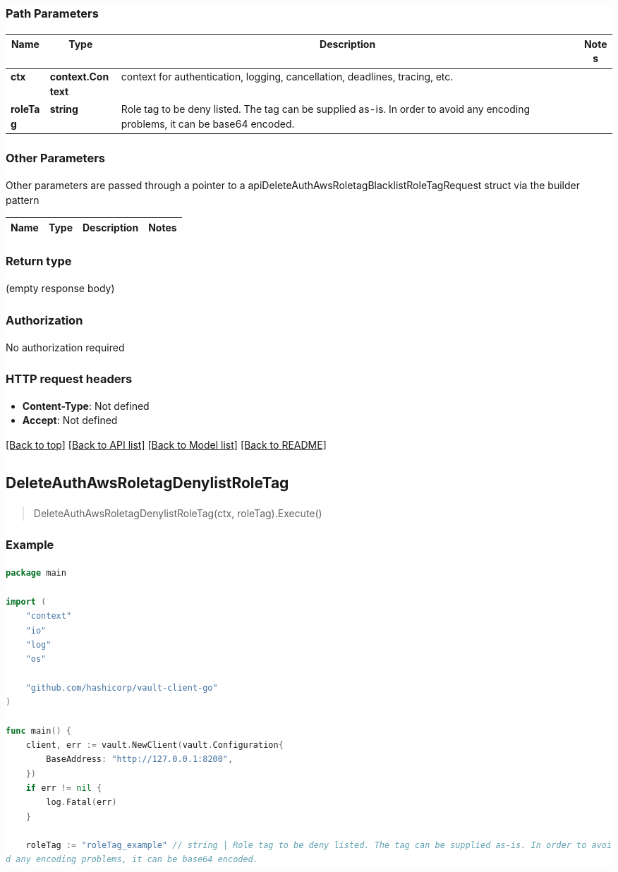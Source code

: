 ### Path Parameters


Name | Type | Description  | Notes
------------- | ------------- | ------------- | -------------
**ctx** | **context.Context** | context for authentication, logging, cancellation, deadlines, tracing, etc.
**roleTag** | **string** | Role tag to be deny listed. The tag can be supplied as-is. In order to avoid any encoding problems, it can be base64 encoded. | 

### Other Parameters

Other parameters are passed through a pointer to a apiDeleteAuthAwsRoletagBlacklistRoleTagRequest struct via the builder pattern


Name | Type | Description  | Notes
------------- | ------------- | ------------- | -------------


### Return type

 (empty response body)

### Authorization

No authorization required

### HTTP request headers

- **Content-Type**: Not defined
- **Accept**: Not defined

[[Back to top]](#) [[Back to API list]](../README.md#documentation-for-api-endpoints)
[[Back to Model list]](../README.md#documentation-for-models)
[[Back to README]](../README.md)


## DeleteAuthAwsRoletagDenylistRoleTag

> DeleteAuthAwsRoletagDenylistRoleTag(ctx, roleTag).Execute()



### Example

```go
package main

import (
	"context"
	"io"
	"log"
	"os"

	"github.com/hashicorp/vault-client-go"
)

func main() {
	client, err := vault.NewClient(vault.Configuration{
		BaseAddress: "http://127.0.0.1:8200",
	})
	if err != nil {
		log.Fatal(err)
	}

	roleTag := "roleTag_example" // string | Role tag to be deny listed. The tag can be supplied as-is. In order to avoid any encoding problems, it can be base64 encoded.
```